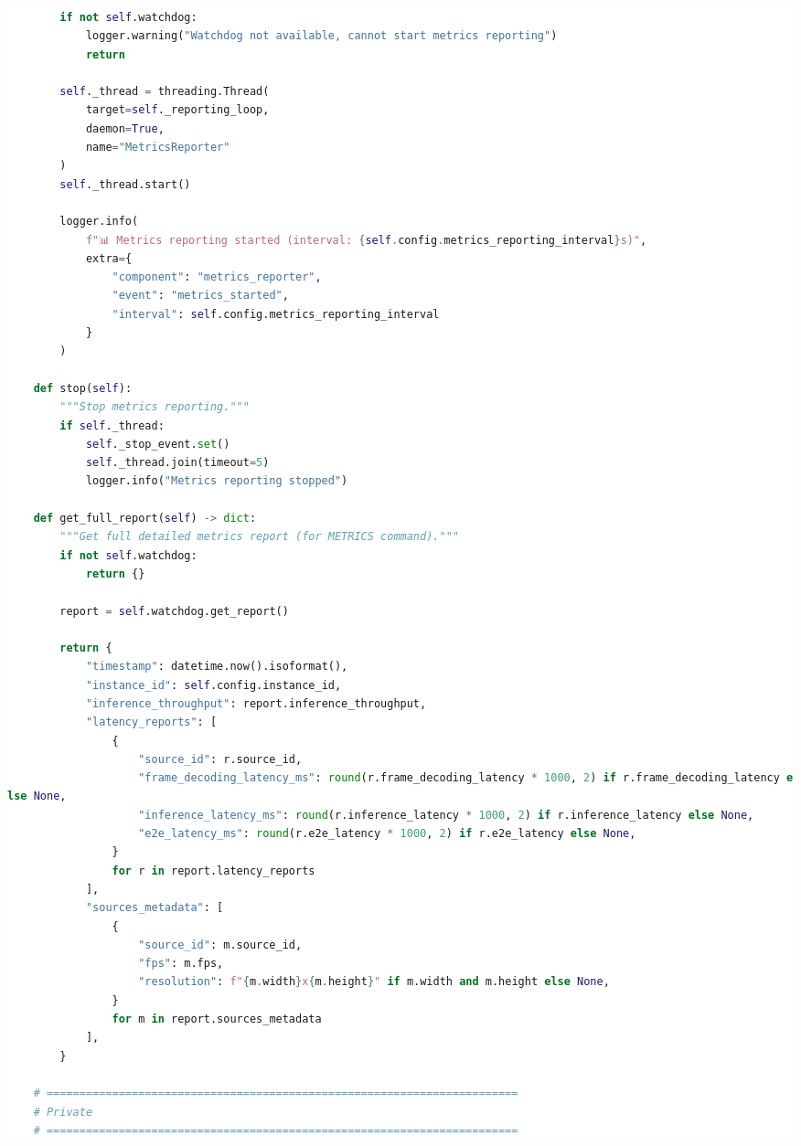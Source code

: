 ```python
        if not self.watchdog:
            logger.warning("Watchdog not available, cannot start metrics reporting")
            return

        self._thread = threading.Thread(
            target=self._reporting_loop,
            daemon=True,
            name="MetricsReporter"
        )
        self._thread.start()

        logger.info(
            f"📊 Metrics reporting started (interval: {self.config.metrics_reporting_interval}s)",
            extra={
                "component": "metrics_reporter",
                "event": "metrics_started",
                "interval": self.config.metrics_reporting_interval
            }
        )

    def stop(self):
        """Stop metrics reporting."""
        if self._thread:
            self._stop_event.set()
            self._thread.join(timeout=5)
            logger.info("Metrics reporting stopped")

    def get_full_report(self) -> dict:
        """Get full detailed metrics report (for METRICS command)."""
        if not self.watchdog:
            return {}

        report = self.watchdog.get_report()

        return {
            "timestamp": datetime.now().isoformat(),
            "instance_id": self.config.instance_id,
            "inference_throughput": report.inference_throughput,
            "latency_reports": [
                {
                    "source_id": r.source_id,
                    "frame_decoding_latency_ms": round(r.frame_decoding_latency * 1000, 2) if r.frame_decoding_latency else None,
                    "inference_latency_ms": round(r.inference_latency * 1000, 2) if r.inference_latency else None,
                    "e2e_latency_ms": round(r.e2e_latency * 1000, 2) if r.e2e_latency else None,
                }
                for r in report.latency_reports
            ],
            "sources_metadata": [
                {
                    "source_id": m.source_id,
                    "fps": m.fps,
                    "resolution": f"{m.width}x{m.height}" if m.width and m.height else None,
                }
                for m in report.sources_metadata
            ],
        }

    # ========================================================================
    # Private
    # ========================================================================

```